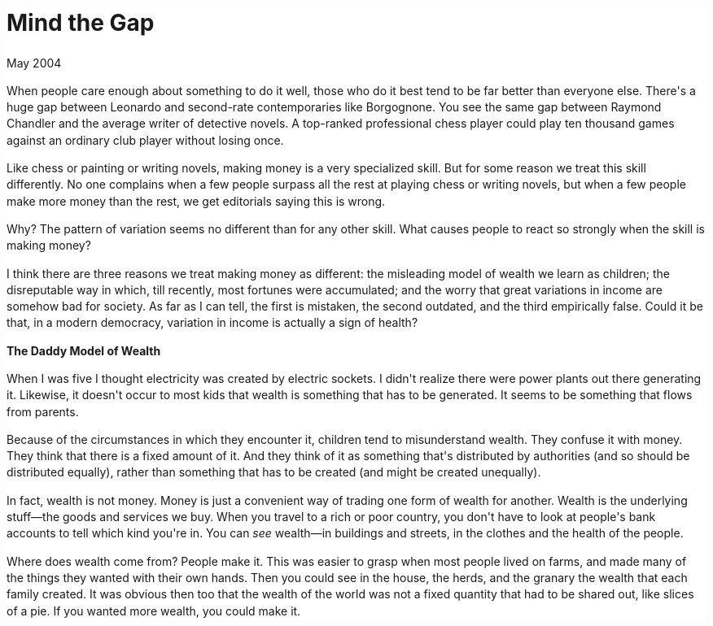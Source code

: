 # Mind the Gap

May 2004  
  
When people care enough about something to do it well, those who
do it best tend to be far better than everyone else. There's a
huge gap between Leonardo and second-rate contemporaries like
Borgognone. You see the same gap between Raymond Chandler and the
average writer of detective novels. A top-ranked professional chess
player could play ten thousand games against an ordinary club player
without losing once.  
  
Like chess or painting or writing novels, making money is a very
specialized skill. But for some reason we treat this skill
differently. No one complains when a few people surpass all the
rest at playing chess or writing novels, but when a few people make
more money than the rest, we get editorials saying this is wrong.  
  
Why? The pattern of variation seems no different than for any other
skill. What causes people to react so strongly when the skill is
making money?  
  
I think there are three reasons we treat making money as different:
the misleading model of wealth we learn as children; the disreputable
way in which, till recently, most fortunes were accumulated; and
the worry that great variations in income are somehow bad for
society. As far as I can tell, the first is mistaken, the second
outdated, and the third empirically false. Could it be that, in a
modern democracy, variation in income is actually a sign of health?  
  
**The Daddy Model of Wealth**  
  
When I was five I thought electricity was created by electric
sockets. I didn't realize there were power plants out there
generating it. Likewise, it doesn't occur to most kids that wealth
is something that has to be generated. It seems to be something
that flows from parents.  
  
Because of the circumstances in which they encounter it, children
tend to misunderstand wealth. They confuse it with money. They
think that there is a fixed amount of it. And they think of it as
something that's distributed by authorities (and so should be
distributed equally), rather than something that has to be created
(and might be created unequally).  
  
In fact, wealth is not money. Money is just a convenient way of
trading one form of wealth for another. Wealth is the underlying
stuff—the goods and services we buy. When you travel to a
rich or poor country, you don't have to look at people's bank
accounts to tell which kind you're in. You can *see*
wealth—in buildings and streets, in the clothes and the health
of the people.  
  
Where does wealth come from? People make it. This was easier to
grasp when most people lived on farms, and made many of the things
they wanted with their own hands. Then you could see in the house,
the herds, and the granary the wealth that each family created. It
was obvious then too that the wealth of the world was not a fixed
quantity that had to be shared out, like slices of a pie. If you
wanted more wealth, you could make it.  
  